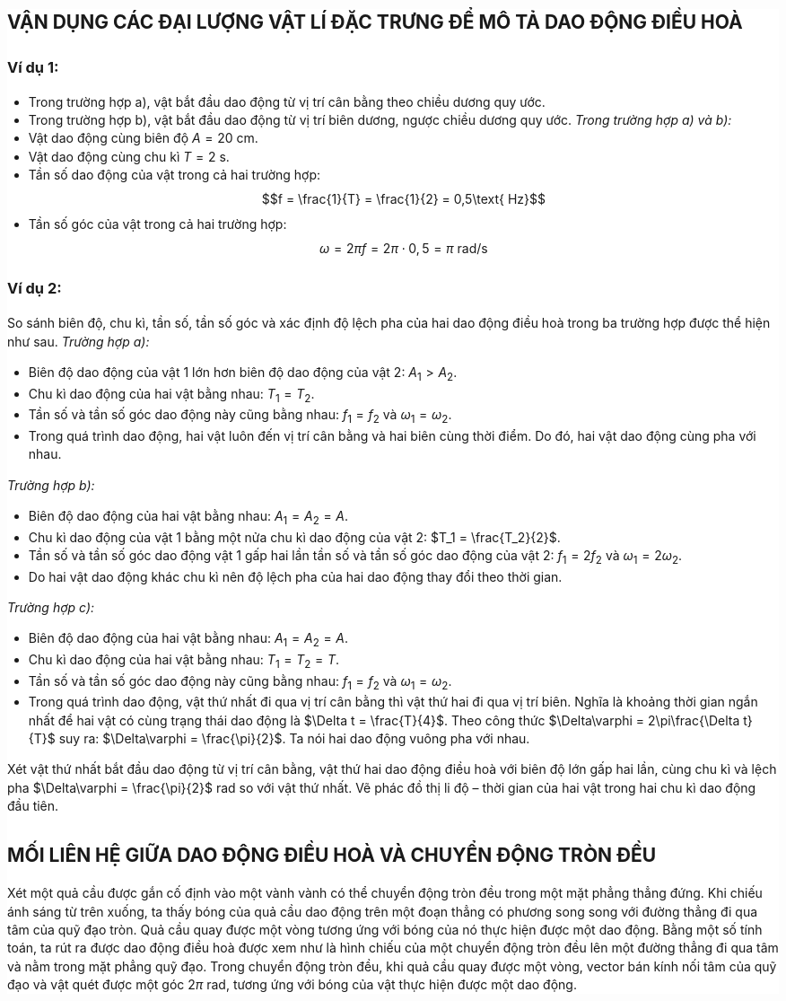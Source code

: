 ## VẬN DỤNG CÁC ĐẠI LƯỢNG VẬT LÍ ĐẶC TRƯNG ĐỂ MÔ TẢ DAO ĐỘNG ĐIỀU HOÀ
### Ví dụ 1:
- Trong trường hợp a), vật bắt đầu dao động từ vị trí cân bằng theo chiều dương quy ước.
- Trong trường hợp b), vật bắt đầu dao động từ vị trí biên dương, ngược chiều dương quy ước.
*Trong trường hợp a) và b):*
- Vật dao động cùng biên độ $A = 20\text{ cm}$.
- Vật dao động cùng chu kì $T = 2\text{ s}$.
- Tần số dao động của vật trong cả hai trường hợp:
$$f = \frac{1}{T} = \frac{1}{2} = 0,5\text{ Hz}$$
- Tần số góc của vật trong cả hai trường hợp:
$$\omega = 2\pi f = 2\pi \cdot 0,5 = \pi\text{ rad/s}$$

### Ví dụ 2:
So sánh biên độ, chu kì, tần số, tần số góc và xác định độ lệch pha của hai dao động điều hoà trong ba trường hợp được thể hiện như sau.
*Trường hợp a):*
- Biên độ dao động của vật 1 lớn hơn biên độ dao động của vật 2: $A_1 > A_2$.
- Chu kì dao động của hai vật bằng nhau: $T_1 = T_2$.
- Tần số và tần số góc dao động này cũng bằng nhau: $f_1 = f_2$ và $\omega_1 = \omega_2$.
- Trong quá trình dao động, hai vật luôn đến vị trí cân bằng và hai biên cùng thời điểm. Do đó, hai vật dao động cùng pha với nhau.

*Trường hợp b):*
- Biên độ dao động của hai vật bằng nhau: $A_1 = A_2 = A$.
- Chu kì dao động của vật 1 bằng một nửa chu kì dao động của vật 2: $T_1 = \frac{T_2}{2}$.
- Tần số và tần số góc dao động vật 1 gấp hai lần tần số và tần số góc dao động của vật 2: $f_1 = 2f_2$ và $\omega_1 = 2\omega_2$.
- Do hai vật dao động khác chu kì nên độ lệch pha của hai dao động thay đổi theo thời gian.

*Trường hợp c):*
- Biên độ dao động của hai vật bằng nhau: $A_1 = A_2 = A$.
- Chu kì dao động của hai vật bằng nhau: $T_1 = T_2 = T$.
- Tần số và tần số góc dao động này cũng bằng nhau: $f_1 = f_2$ và $\omega_1 = \omega_2$.
- Trong quá trình dao động, vật thứ nhất đi qua vị trí cân bằng thì vật thứ hai đi qua vị trí biên. Nghĩa là khoảng thời gian ngắn nhất để hai vật có cùng trạng thái dao động là $\Delta t = \frac{T}{4}$. Theo công thức $\Delta\varphi = 2\pi\frac{\Delta t}{T}$ suy ra: $\Delta\varphi = \frac{\pi}{2}$. Ta nói hai dao động vuông pha với nhau.

Xét vật thứ nhất bắt đầu dao động từ vị trí cân bằng, vật thứ hai dao động điều hoà với biên độ lớn gấp hai lần, cùng chu kì và lệch pha $\Delta\varphi = \frac{\pi}{2}$ rad so với vật thứ nhất. Vẽ phác đồ thị li độ – thời gian của hai vật trong hai chu kì dao động đầu tiên.

## MỐI LIÊN HỆ GIỮA DAO ĐỘNG ĐIỀU HOÀ VÀ CHUYỂN ĐỘNG TRÒN ĐỀU
Xét một quả cầu được gắn cố định vào một vành vành có thể chuyển động tròn đều trong một mặt phẳng thẳng đứng. Khi chiếu ánh sáng từ trên xuống, ta thấy bóng của quả cầu dao động trên một đoạn thẳng có phương song song với đường thẳng đi qua tâm của quỹ đạo tròn. Quả cầu quay được một vòng tương ứng với bóng của nó thực hiện được một dao động. Bằng một số tính toán, ta rút ra được dao động điều hoà được xem như là hình chiếu của một chuyển động tròn đều lên một đường thẳng đi qua tâm và nằm trong mặt phẳng quỹ đạo.
Trong chuyển động tròn đều, khi quả cầu quay được một vòng, vector bán kính nối tâm của quỹ đạo và vật quét được một góc $2\pi$ rad, tương ứng với bóng của vật thực hiện được một dao động.

